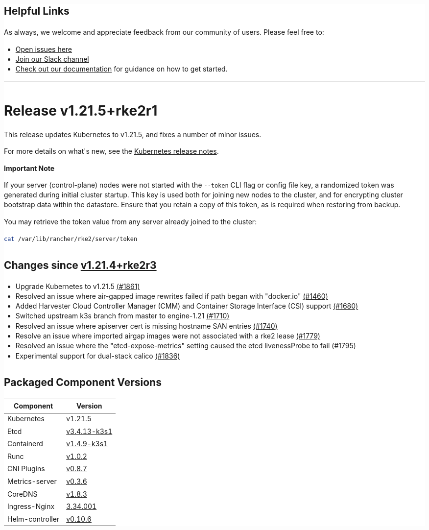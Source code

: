## Helpful Links
As always, we welcome and appreciate feedback from our community of users. Please feel free to:
- [Open issues here](https://github.com/rancher/rke2/issues/new)
- [Join our Slack channel](https://slack.rancher.io/)
- [Check out our documentation](https://docs.rke2.io) for guidance on how to get started.

-----
# Release v1.21.5+rke2r1

This release updates Kubernetes to v1.21.5, and fixes a number of minor issues.

For more details on what's new, see the [Kubernetes release notes](https://github.com/kubernetes/kubernetes/blob/master/CHANGELOG/CHANGELOG-1.21.md#changelog-since-v1214).

**Important Note**

If your server (control-plane) nodes were not started with the `--token` CLI flag or config file key, a randomized token was generated during initial cluster startup. This key is used both for joining new nodes to the cluster, and for encrypting cluster bootstrap data within the datastore. Ensure that you retain a copy of this token, as is required when restoring from backup.

You may retrieve the token value from any server already joined to the cluster:
```bash
cat /var/lib/rancher/rke2/server/token
```

## Changes since [v1.21.4+rke2r3](https://github.com/rancher/rke2/releases/tag/v1.21.4%2Brke2r3)

* Upgrade Kubernetes to v1.21.5 [(#1861)](https://github.com/rancher/rke2/issues/1861)
* Resolved an issue where air-gapped image rewrites failed if path began with "docker.io" [(#1460)](https://github.com/rancher/rke2/issues/1460)
* Added Harvester Cloud Controller Manager (CMM) and Container Storage Interface (CSI) support [(#1680)](https://github.com/rancher/rke2/issues/1680)
* Switched upstream k3s branch from master to engine-1.21 [(#1710)](https://github.com/rancher/rke2/issues/1710)
* Resolved an issue where apiserver cert is missing hostname SAN entries [(#1740)](https://github.com/rancher/rke2/issues/1740)
* Resolve an issue where imported airgap images were not associated with a rke2 lease [(#1779)](https://github.com/rancher/rke2/issues/1779)
* Resolved an issue where the "etcd-expose-metrics" setting caused the etcd livenessProbe to fail [(#1795)](https://github.com/rancher/rke2/issues/1795)
* Experimental support for dual-stack calico [(#1836)](https://github.com/rancher/rke2/issues/1836)

## Packaged Component Versions
| Component       | Version                                                                                           |
| --------------- | ------------------------------------------------------------------------------------------------- |
| Kubernetes      | [v1.21.5](https://github.com/kubernetes/kubernetes/blob/master/CHANGELOG/CHANGELOG-1.21.md#v1215) |
| Etcd            | [v3.4.13-k3s1](https://github.com/k3s-io/etcd/releases/tag/v3.4.13-k3s1)                          |
| Containerd      | [v1.4.9-k3s1](https://github.com/k3s-io/containerd/releases/tag/v1.4.9-k3s1)                      |
| Runc            | [v1.0.2](https://github.com/opencontainers/runc/releases/tag/v1.0.2)                              |
| CNI Plugins     | [v0.8.7](https://github.com/containernetworking/plugins/releases/tag/v0.8.7)                      |
| Metrics-server  | [v0.3.6](https://github.com/kubernetes-sigs/metrics-server/releases/tag/v0.3.6)                   |
| CoreDNS         | [v1.8.3](https://github.com/coredns/coredns/releases/tag/v1.8.3)                                  |
| Ingress-Nginx   | [3.34.001](https://github.com/kubernetes/ingress-nginx/releases)                                  |
| Helm-controller | [v0.10.6](https://github.com/k3s-io/helm-controller/releases/tag/v0.10.6)                         |
